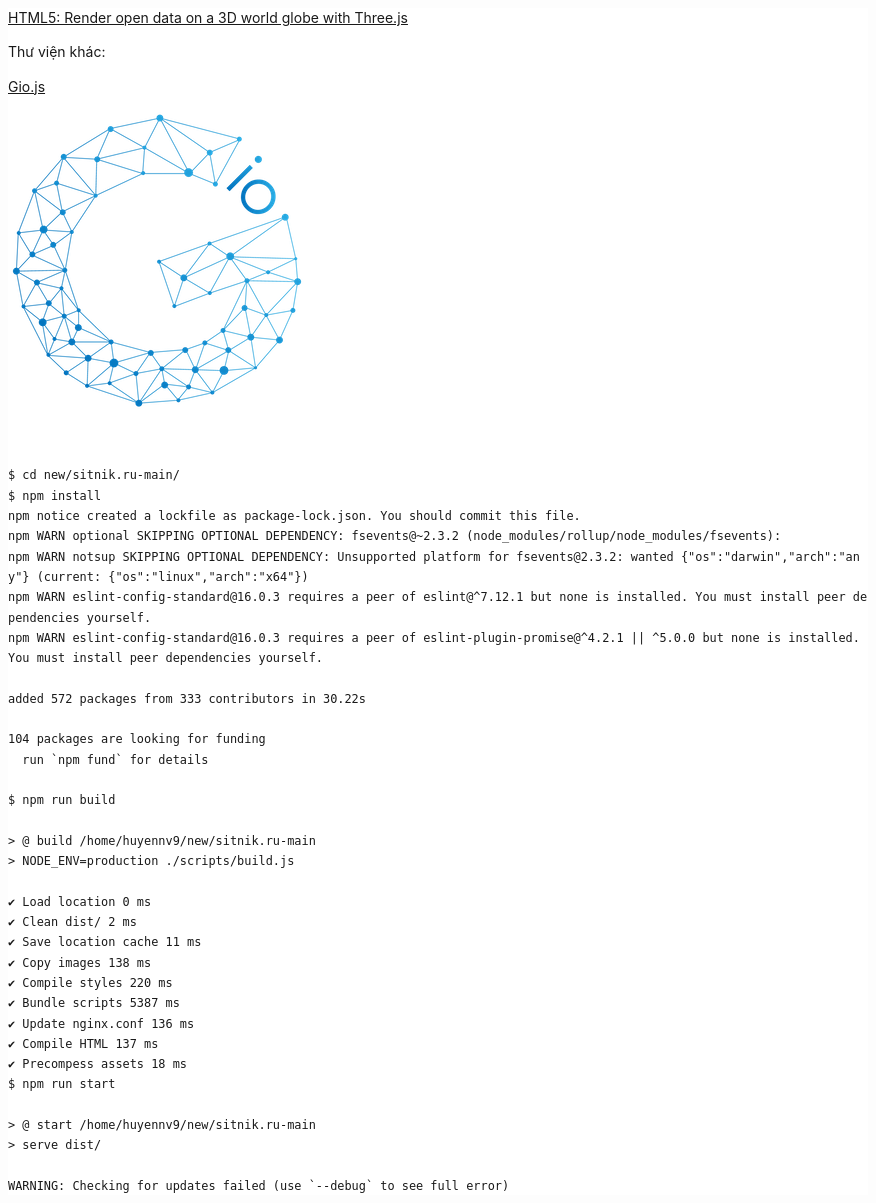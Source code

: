 [HTML5: Render open data on a 3D world globe with Three.js](http://www.smartjava.org/content/html5-render-open-data-3d-world-globe-threejs/)

Thư viện khác:

[Gio.js](https://giojs.org/)

![Gio logo](images/gio-logo.png)


​      

```
$ cd new/sitnik.ru-main/
$ npm install
npm notice created a lockfile as package-lock.json. You should commit this file.
npm WARN optional SKIPPING OPTIONAL DEPENDENCY: fsevents@~2.3.2 (node_modules/rollup/node_modules/fsevents):
npm WARN notsup SKIPPING OPTIONAL DEPENDENCY: Unsupported platform for fsevents@2.3.2: wanted {"os":"darwin","arch":"any"} (current: {"os":"linux","arch":"x64"})
npm WARN eslint-config-standard@16.0.3 requires a peer of eslint@^7.12.1 but none is installed. You must install peer dependencies yourself.
npm WARN eslint-config-standard@16.0.3 requires a peer of eslint-plugin-promise@^4.2.1 || ^5.0.0 but none is installed. You must install peer dependencies yourself.

added 572 packages from 333 contributors in 30.22s

104 packages are looking for funding
  run `npm fund` for details

$ npm run build

> @ build /home/huyennv9/new/sitnik.ru-main
> NODE_ENV=production ./scripts/build.js

✔ Load location 0 ms
✔ Clean dist/ 2 ms
✔ Save location cache 11 ms
✔ Copy images 138 ms
✔ Compile styles 220 ms
✔ Bundle scripts 5387 ms
✔ Update nginx.conf 136 ms
✔ Compile HTML 137 ms
✔ Precompess assets 18 ms
$ npm run start

> @ start /home/huyennv9/new/sitnik.ru-main
> serve dist/

WARNING: Checking for updates failed (use `--debug` to see full error)

```
